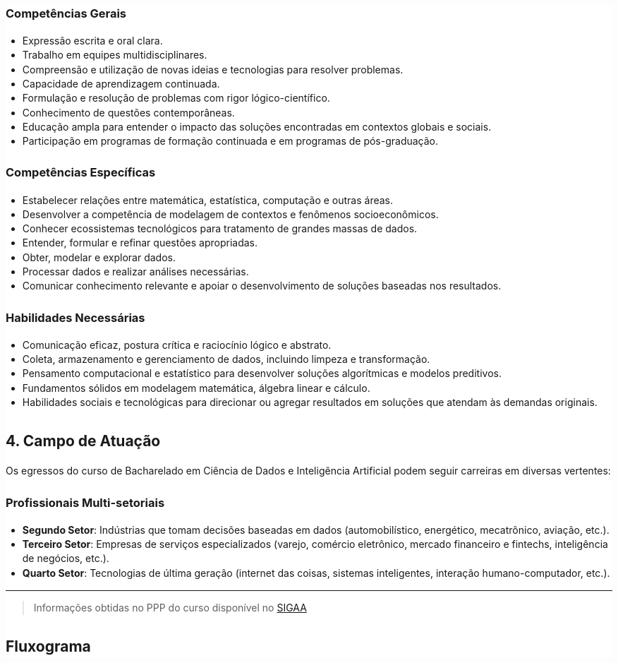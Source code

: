 ### Competências Gerais

- Expressão escrita e oral clara.
- Trabalho em equipes multidisciplinares.
- Compreensão e utilização de novas ideias e tecnologias para resolver problemas.
- Capacidade de aprendizagem continuada.
- Formulação e resolução de problemas com rigor lógico-científico.
- Conhecimento de questões contemporâneas.
- Educação ampla para entender o impacto das soluções encontradas em contextos globais e sociais.
- Participação em programas de formação continuada e em programas de pós-graduação.

### Competências Específicas

- Estabelecer relações entre matemática, estatística, computação e outras áreas.
- Desenvolver a competência de modelagem de contextos e fenômenos socioeconômicos.
- Conhecer ecossistemas tecnológicos para tratamento de grandes massas de dados.
- Entender, formular e refinar questões apropriadas.
- Obter, modelar e explorar dados.
- Processar dados e realizar análises necessárias.
- Comunicar conhecimento relevante e apoiar o desenvolvimento de soluções baseadas nos resultados.

### Habilidades Necessárias

- Comunicação eficaz, postura crítica e raciocínio lógico e abstrato.
- Coleta, armazenamento e gerenciamento de dados, incluindo limpeza e transformação.
- Pensamento computacional e estatístico para desenvolver soluções algorítmicas e modelos preditivos.
- Fundamentos sólidos em modelagem matemática, álgebra linear e cálculo.
- Habilidades sociais e tecnológicas para direcionar ou agregar resultados em soluções que atendam às demandas originais.

## 4. Campo de Atuação

Os egressos do curso de Bacharelado em Ciência de Dados e Inteligência Artificial podem seguir carreiras em diversas vertentes:

### Profissionais Multi-setoriais

- **Segundo Setor**: Indústrias que tomam decisões baseadas em dados (automobilístico, energético, mecatrônico, aviação, etc.).
- **Terceiro Setor**: Empresas de serviços especializados (varejo, comércio eletrônico, mercado financeiro e fintechs, inteligência de negócios, etc.).
- **Quarto Setor**: Tecnologias de última geração (internet das coisas, sistemas inteligentes, interação humano-computador, etc.).


- - -

> Informações obtidas no PPP do curso disponível no [SIGAA](https://sigaa.ufpb.br/sigaa/public/curso/ppp.jsf?lc=pt_BR&id=14289031)

## Fluxograma
